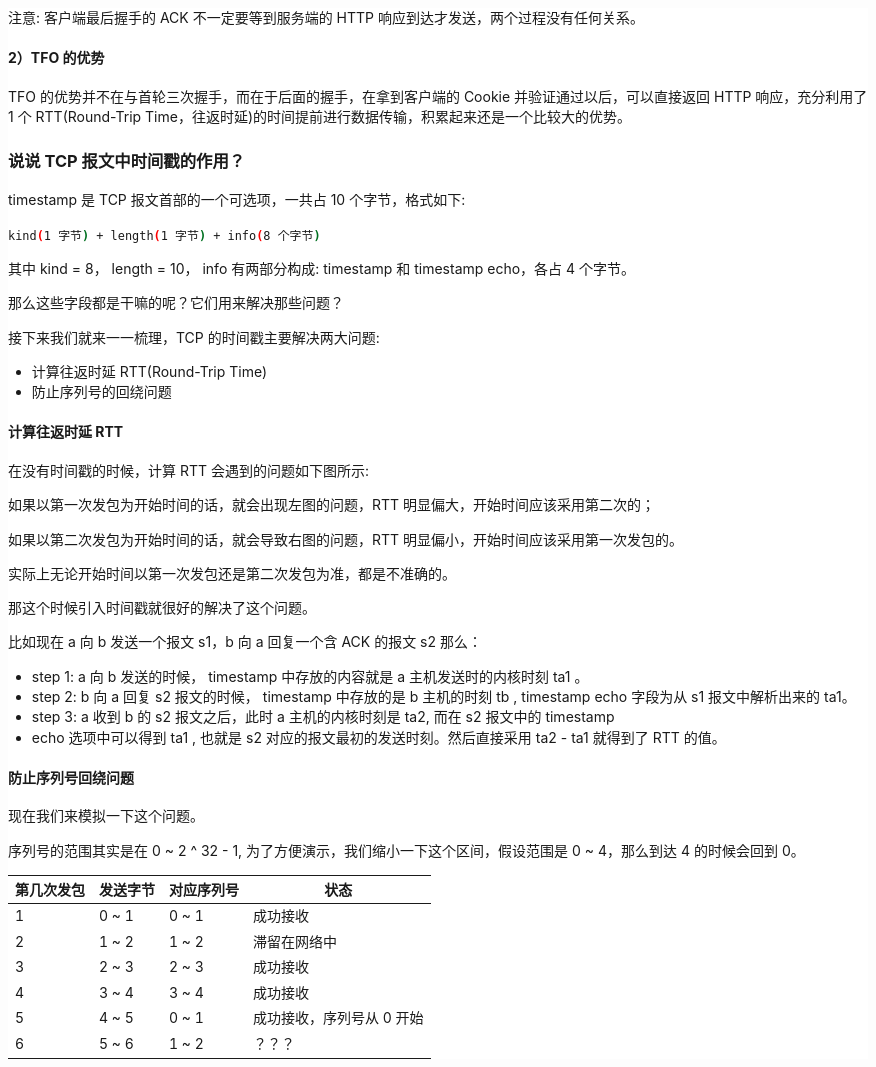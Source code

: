 注意: 客户端最后握手的 ACK 不一定要等到服务端的 HTTP 响应到达才发送，两个过程没有任何关系。

#### 2）TFO 的优势

TFO 的优势并不在与首轮三次握手，而在于后面的握手，在拿到客户端的 Cookie 并验证通过以后，可以直接返回 HTTP 响应，充分利用了 1 个 RTT(Round-Trip Time，往返时延)的时间提前进行数据传输，积累起来还是一个比较大的优势。

### 说说 TCP 报文中时间戳的作用？

timestamp 是 TCP 报文首部的一个可选项，一共占 10 个字节，格式如下:

```bash
kind(1 字节) + length(1 字节) + info(8 个字节)
```

其中 kind = 8， length = 10， info 有两部分构成: timestamp 和 timestamp echo，各占 4 个字节。

那么这些字段都是干嘛的呢？它们用来解决那些问题？

接下来我们就来一一梳理，TCP 的时间戳主要解决两大问题:

- 计算往返时延 RTT(Round-Trip Time)
- 防止序列号的回绕问题

#### 计算往返时延 RTT

在没有时间戳的时候，计算 RTT 会遇到的问题如下图所示:

如果以第一次发包为开始时间的话，就会出现左图的问题，RTT 明显偏大，开始时间应该采用第二次的；

如果以第二次发包为开始时间的话，就会导致右图的问题，RTT 明显偏小，开始时间应该采用第一次发包的。

实际上无论开始时间以第一次发包还是第二次发包为准，都是不准确的。

那这个时候引入时间戳就很好的解决了这个问题。

比如现在 a 向 b 发送一个报文 s1，b 向 a 回复一个含 ACK 的报文 s2 那么：

- step 1: a 向 b 发送的时候， timestamp 中存放的内容就是 a 主机发送时的内核时刻 ta1 。
- step 2: b 向 a 回复 s2 报文的时候， timestamp 中存放的是 b 主机的时刻 tb , timestamp echo 字段为从 s1 报文中解析出来的 ta1。
- step 3: a 收到 b 的 s2 报文之后，此时 a 主机的内核时刻是 ta2, 而在 s2 报文中的 timestamp
- echo 选项中可以得到 ta1 , 也就是 s2 对应的报文最初的发送时刻。然后直接采用 ta2 - ta1 就得到了 RTT 的值。

#### 防止序列号回绕问题

现在我们来模拟一下这个问题。

序列号的范围其实是在 0 ~ 2 ^ 32 - 1, 为了方便演示，我们缩小一下这个区间，假设范围是 0 ~ 4，那么到达 4 的时候会回到 0。

| 第几次发包 | 发送字节 | 对应序列号 | 状态                      |
| ---------- | -------- | ---------- | ------------------------- |
| 1          | 0 ~ 1    | 0 ~ 1      | 成功接收                  |
| 2          | 1 ~ 2    | 1 ~ 2      | 滞留在网络中              |
| 3          | 2 ~ 3    | 2 ~ 3      | 成功接收                  |
| 4          | 3 ~ 4    | 3 ~ 4      | 成功接收                  |
| 5          | 4 ~ 5    | 0 ~ 1      | 成功接收，序列号从 0 开始 |
| 6          | 5 ~ 6    | 1 ~ 2      | ？？？                    |
